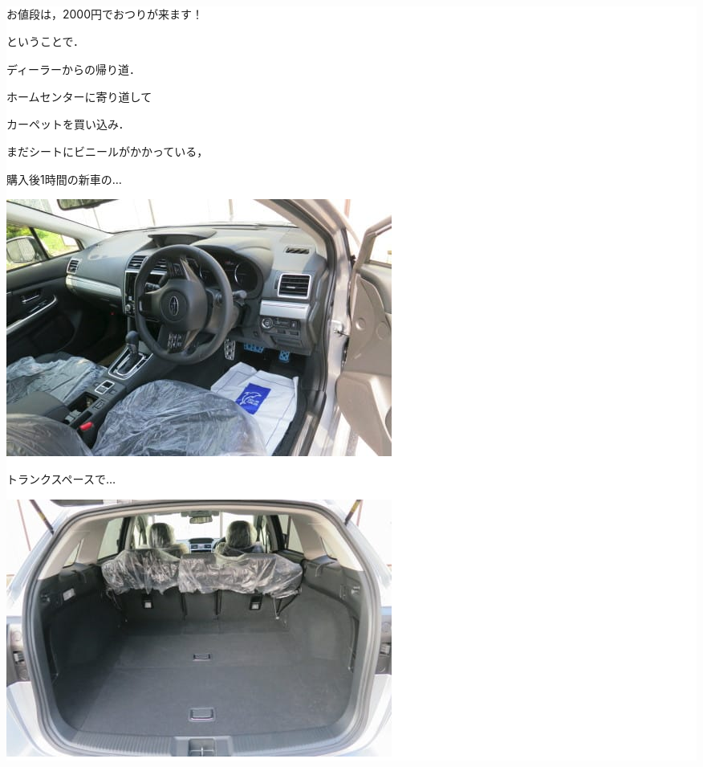 
お値段は，2000円でおつりが来ます！





ということで．


ディーラーからの帰り道．


ホームセンターに寄り道して


カーペットを買い込み．





まだシートにビニールがかかっている，


購入後1時間の新車の…




![d7e84a77b3fffacae50b421d217006db.jpg](images/d7e84a77b3fffacae50b421d217006db.jpg)




トランクスペースで…




![338c0eb9b260bb85b69ce4b20b908eb7.jpg](images/338c0eb9b260bb85b69ce4b20b908eb7.jpg)
